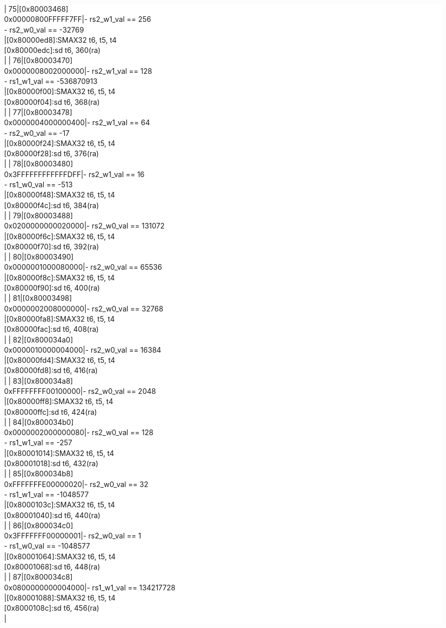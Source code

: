 |  75|[0x80003468]<br>0x00000800FFFFF7FF|- rs2_w1_val == 256<br> - rs2_w0_val == -32769<br>                                                                                                                                                                                                                                                                                  |[0x80000ed8]:SMAX32 t6, t5, t4<br> [0x80000edc]:sd t6, 360(ra)<br>    |
|  76|[0x80003470]<br>0x0000008002000000|- rs2_w1_val == 128<br> - rs1_w1_val == -536870913<br>                                                                                                                                                                                                                                                                              |[0x80000f00]:SMAX32 t6, t5, t4<br> [0x80000f04]:sd t6, 368(ra)<br>    |
|  77|[0x80003478]<br>0x0000004000000400|- rs2_w1_val == 64<br> - rs2_w0_val == -17<br>                                                                                                                                                                                                                                                                                      |[0x80000f24]:SMAX32 t6, t5, t4<br> [0x80000f28]:sd t6, 376(ra)<br>    |
|  78|[0x80003480]<br>0x3FFFFFFFFFFFFDFF|- rs2_w1_val == 16<br> - rs1_w0_val == -513<br>                                                                                                                                                                                                                                                                                     |[0x80000f48]:SMAX32 t6, t5, t4<br> [0x80000f4c]:sd t6, 384(ra)<br>    |
|  79|[0x80003488]<br>0x0200000000020000|- rs2_w0_val == 131072<br>                                                                                                                                                                                                                                                                                                          |[0x80000f6c]:SMAX32 t6, t5, t4<br> [0x80000f70]:sd t6, 392(ra)<br>    |
|  80|[0x80003490]<br>0x0000001000080000|- rs2_w0_val == 65536<br>                                                                                                                                                                                                                                                                                                           |[0x80000f8c]:SMAX32 t6, t5, t4<br> [0x80000f90]:sd t6, 400(ra)<br>    |
|  81|[0x80003498]<br>0x0000002008000000|- rs2_w0_val == 32768<br>                                                                                                                                                                                                                                                                                                           |[0x80000fa8]:SMAX32 t6, t5, t4<br> [0x80000fac]:sd t6, 408(ra)<br>    |
|  82|[0x800034a0]<br>0x0000010000004000|- rs2_w0_val == 16384<br>                                                                                                                                                                                                                                                                                                           |[0x80000fd4]:SMAX32 t6, t5, t4<br> [0x80000fd8]:sd t6, 416(ra)<br>    |
|  83|[0x800034a8]<br>0xFFFFFFFF00100000|- rs2_w0_val == 2048<br>                                                                                                                                                                                                                                                                                                            |[0x80000ff8]:SMAX32 t6, t5, t4<br> [0x80000ffc]:sd t6, 424(ra)<br>    |
|  84|[0x800034b0]<br>0x0000002000000080|- rs2_w0_val == 128<br> - rs1_w1_val == -257<br>                                                                                                                                                                                                                                                                                    |[0x80001014]:SMAX32 t6, t5, t4<br> [0x80001018]:sd t6, 432(ra)<br>    |
|  85|[0x800034b8]<br>0xFFFFFFFE00000020|- rs2_w0_val == 32<br> - rs1_w1_val == -1048577<br>                                                                                                                                                                                                                                                                                 |[0x8000103c]:SMAX32 t6, t5, t4<br> [0x80001040]:sd t6, 440(ra)<br>    |
|  86|[0x800034c0]<br>0x3FFFFFFF00000001|- rs2_w0_val == 1<br> - rs1_w0_val == -1048577<br>                                                                                                                                                                                                                                                                                  |[0x80001064]:SMAX32 t6, t5, t4<br> [0x80001068]:sd t6, 448(ra)<br>    |
|  87|[0x800034c8]<br>0x0800000000004000|- rs1_w1_val == 134217728<br>                                                                                                                                                                                                                                                                                                       |[0x80001088]:SMAX32 t6, t5, t4<br> [0x8000108c]:sd t6, 456(ra)<br>    |
